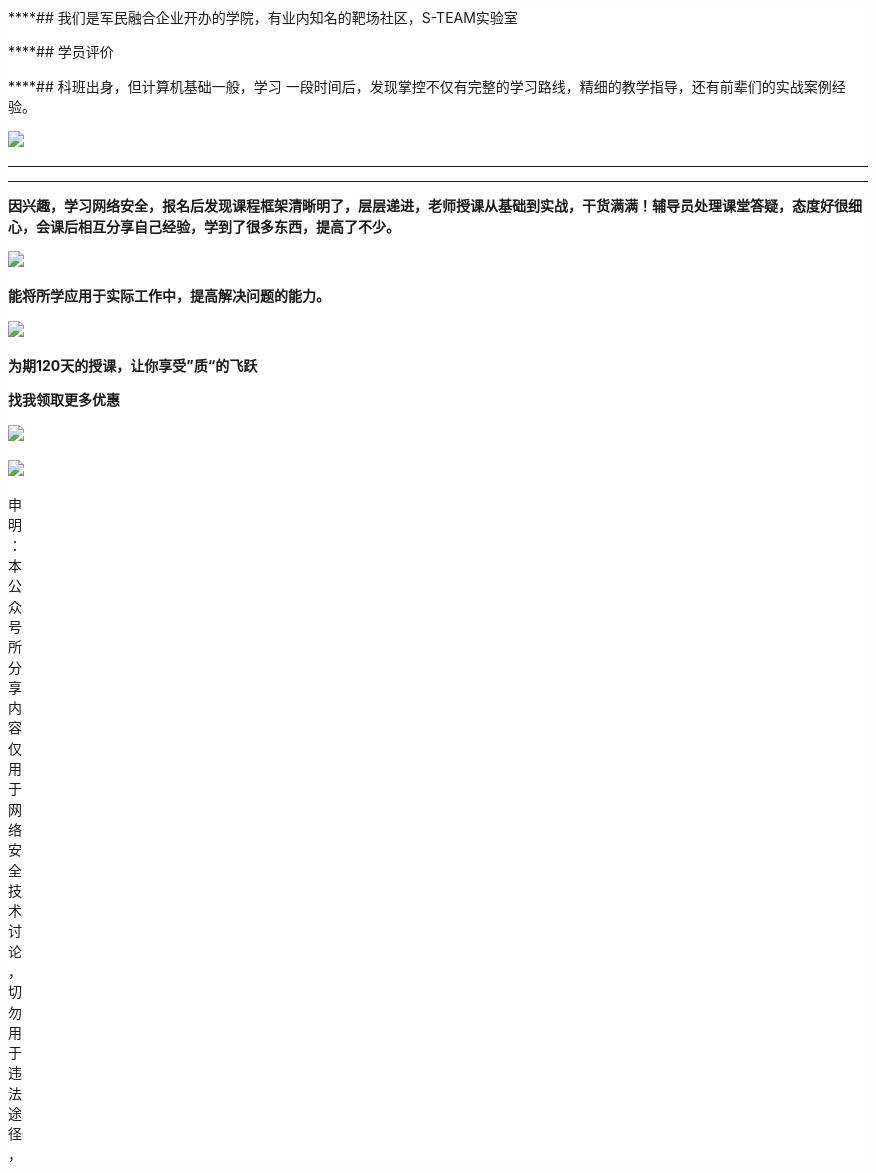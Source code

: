 ****## 我们是军民融合企业开办的学院，有业内知名的靶场社区，S-TEAM实验室  
  
****## 学员评价  
  
****## 科班出身，但计算机基础一般，学习 一段时间后，发现掌控不仅有完整的学习路线，精细的教学指导，还有前辈们的实战案例经验。  
  
  
![](https://mmbiz.qpic.cn/sz_mmbiz_png/BwqHlJ29vcpcUx2mtNsr25vibYzQKj0iatiaP72l15FHzYXwZwQtTa7Xzcs7O29ia1ZxmQJ3knusNhO8hudxdwkCOA/640?wx_fmt=png&from=appmsg "")  
****  
****  
**因兴趣，学习网络安全，报名后发现课程框架清晰明了，层层递进，老师授课从基础到实战，干货满满！辅导员处理课堂答疑，态度好很细心，会课后相互分享自己经验，学到了很多东西，提高了不少。**  
  
![](https://mmbiz.qpic.cn/sz_mmbiz_png/BwqHlJ29vcpcUx2mtNsr25vibYzQKj0iatR16GNNXmTNYoWDxKIib3gNuhic2tibyzBGoqxRS1Z8iciaaWMdYcnvYUkSA/640?wx_fmt=png&from=appmsg "")  
  
  
**能将所学应用于实际工作中，提高解决问题的能力。**  
  
![](https://mmbiz.qpic.cn/sz_mmbiz_png/BwqHlJ29vcpcUx2mtNsr25vibYzQKj0iatwXCMBiaIemybkn3fmOREkH5SsqLtD7P7qzAe8105HK8zwSxniatTl91A/640?wx_fmt=png&from=appmsg "")  
  
  
  
**为期120天的授课，让你享受”质“的飞跃**  
  
  
**找我领取更多优惠**  
  
![](https://mmbiz.qpic.cn/mmbiz_png/dB8siaunhHjrNHg8sYVBcWg4fWXg7xZgVCUqPjPl4JJq1icnoRc6gSlYKYgqxMhRuhMfmWR5VyVpE5wADeMwj5IA/640?wx_fmt=png "")  
  
  
![](https://mmbiz.qpic.cn/sz_mmbiz_png/BwqHlJ29vcpcUx2mtNsr25vibYzQKj0iatpnG7olSrKlQWN7mgOlf00xThiazFWbOCSwksMRJv1IsS6WN76FhcjqQ/640?wx_fmt=png&from=appmsg "")  
  
申  
明  
：  
本  
公  
众  
号  
所  
分  
享  
内  
容  
仅  
用  
于  
网  
络  
安  
全  
技  
术  
讨  
论  
，  
切  
勿  
用  
于  
违  
法  
途  
径  
，  
  